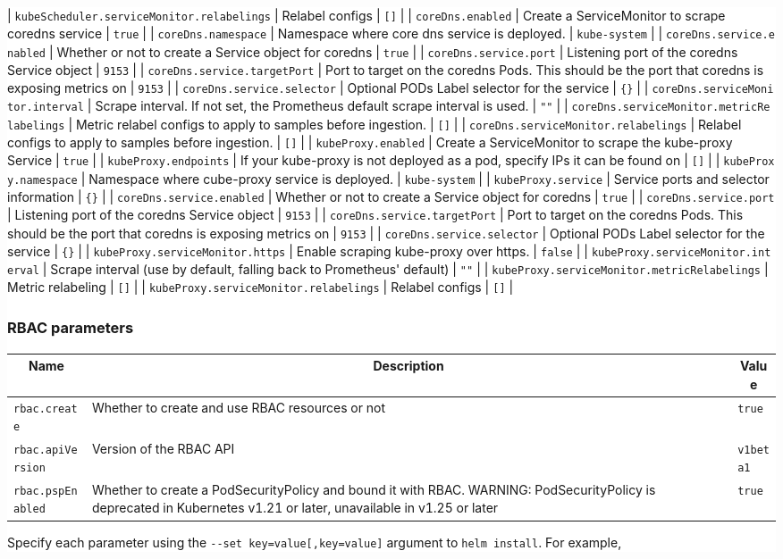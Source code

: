 | `kubeScheduler.serviceMonitor.relabelings`                | Relabel configs                                                                                                                 | `[]`          |
| `coreDns.enabled`                                         | Create a ServiceMonitor to scrape coredns service                                                                               | `true`        |
| `coreDns.namespace`                                       | Namespace where core dns service is deployed.                                                                                   | `kube-system` |
| `coreDns.service.enabled`                                 | Whether or not to create a Service object for coredns                                                                           | `true`        |
| `coreDns.service.port`                                    | Listening port of the coredns Service object                                                                                    | `9153`        |
| `coreDns.service.targetPort`                              | Port to target on the coredns Pods. This should be the port that coredns is exposing metrics on                                 | `9153`        |
| `coreDns.service.selector`                                | Optional PODs Label selector for the service                                                                                    | `{}`          |
| `coreDns.serviceMonitor.interval`                         | Scrape interval. If not set, the Prometheus default scrape interval is used.                                                    | `""`          |
| `coreDns.serviceMonitor.metricRelabelings`                | Metric relabel configs to apply to samples before ingestion.                                                                    | `[]`          |
| `coreDns.serviceMonitor.relabelings`                      | Relabel configs to apply to samples before ingestion.                                                                           | `[]`          |
| `kubeProxy.enabled`                                       | Create a ServiceMonitor to scrape the kube-proxy Service                                                                        | `true`        |
| `kubeProxy.endpoints`                                     | If your kube-proxy is not deployed as a pod, specify IPs it can be found on                                                     | `[]`          |
| `kubeProxy.namespace`                                     | Namespace where cube-proxy service is deployed.                                                                                 | `kube-system` |
| `kubeProxy.service`                                       | Service ports and selector information                                                                                          | `{}`          |
| `coreDns.service.enabled`                                 | Whether or not to create a Service object for coredns                                                                           | `true`        |
| `coreDns.service.port`                                    | Listening port of the coredns Service object                                                                                    | `9153`        |
| `coreDns.service.targetPort`                              | Port to target on the coredns Pods. This should be the port that coredns is exposing metrics on                                 | `9153`        |
| `coreDns.service.selector`                                | Optional PODs Label selector for the service                                                                                    | `{}`          |
| `kubeProxy.serviceMonitor.https`                          | Enable scraping kube-proxy over https.                                                                                          | `false`       |
| `kubeProxy.serviceMonitor.interval`                       | Scrape interval (use by default, falling back to Prometheus' default)                                                           | `""`          |
| `kubeProxy.serviceMonitor.metricRelabelings`              | Metric relabeling                                                                                                               | `[]`          |
| `kubeProxy.serviceMonitor.relabelings`                    | Relabel configs                                                                                                                 | `[]`          |


### RBAC parameters

| Name              | Description                                                                                                                                                        | Value     |
| ----------------- | ------------------------------------------------------------------------------------------------------------------------------------------------------------------ | --------- |
| `rbac.create`     | Whether to create and use RBAC resources or not                                                                                                                    | `true`    |
| `rbac.apiVersion` | Version of the RBAC API                                                                                                                                            | `v1beta1` |
| `rbac.pspEnabled` | Whether to create a PodSecurityPolicy and bound it with RBAC. WARNING: PodSecurityPolicy is deprecated in Kubernetes v1.21 or later, unavailable in v1.25 or later | `true`    |


Specify each parameter using the `--set key=value[,key=value]` argument to `helm install`. For example,
